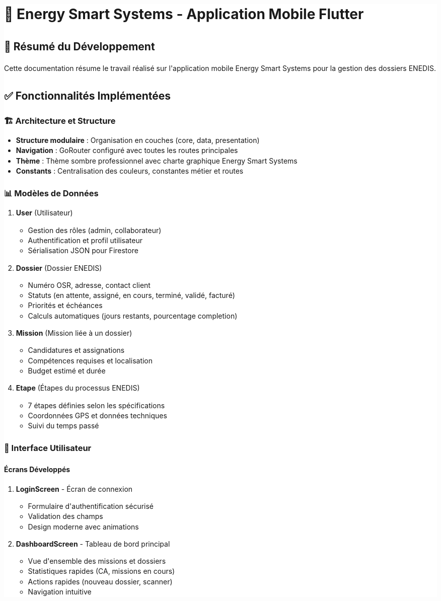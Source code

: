 # 📱 Energy Smart Systems - Application Mobile Flutter

## 🎯 Résumé du Développement

Cette documentation résume le travail réalisé sur l'application mobile Energy Smart Systems pour la gestion des dossiers ENEDIS.

## ✅ Fonctionnalités Implémentées

### 🏗️ Architecture et Structure

- **Structure modulaire** : Organisation en couches (core, data, presentation)
- **Navigation** : GoRouter configuré avec toutes les routes principales
- **Thème** : Thème sombre professionnel avec charte graphique Energy Smart Systems
- **Constants** : Centralisation des couleurs, constantes métier et routes

### 📊 Modèles de Données

1. **User** (Utilisateur)
   - Gestion des rôles (admin, collaborateur)
   - Authentification et profil utilisateur
   - Sérialisation JSON pour Firestore

2. **Dossier** (Dossier ENEDIS)
   - Numéro OSR, adresse, contact client
   - Statuts (en attente, assigné, en cours, terminé, validé, facturé)
   - Priorités et échéances
   - Calculs automatiques (jours restants, pourcentage completion)

3. **Mission** (Mission liée à un dossier)
   - Candidatures et assignations
   - Compétences requises et localisation
   - Budget estimé et durée

4. **Etape** (Étapes du processus ENEDIS)
   - 7 étapes définies selon les spécifications
   - Coordonnées GPS et données techniques
   - Suivi du temps passé

### 🎨 Interface Utilisateur

#### Écrans Développés

1. **LoginScreen** - Écran de connexion
   - Formulaire d'authentification sécurisé
   - Validation des champs
   - Design moderne avec animations

2. **DashboardScreen** - Tableau de bord principal
   - Vue d'ensemble des missions et dossiers
   - Statistiques rapides (CA, missions en cours)
   - Actions rapides (nouveau dossier, scanner)
   - Navigation intuitive
